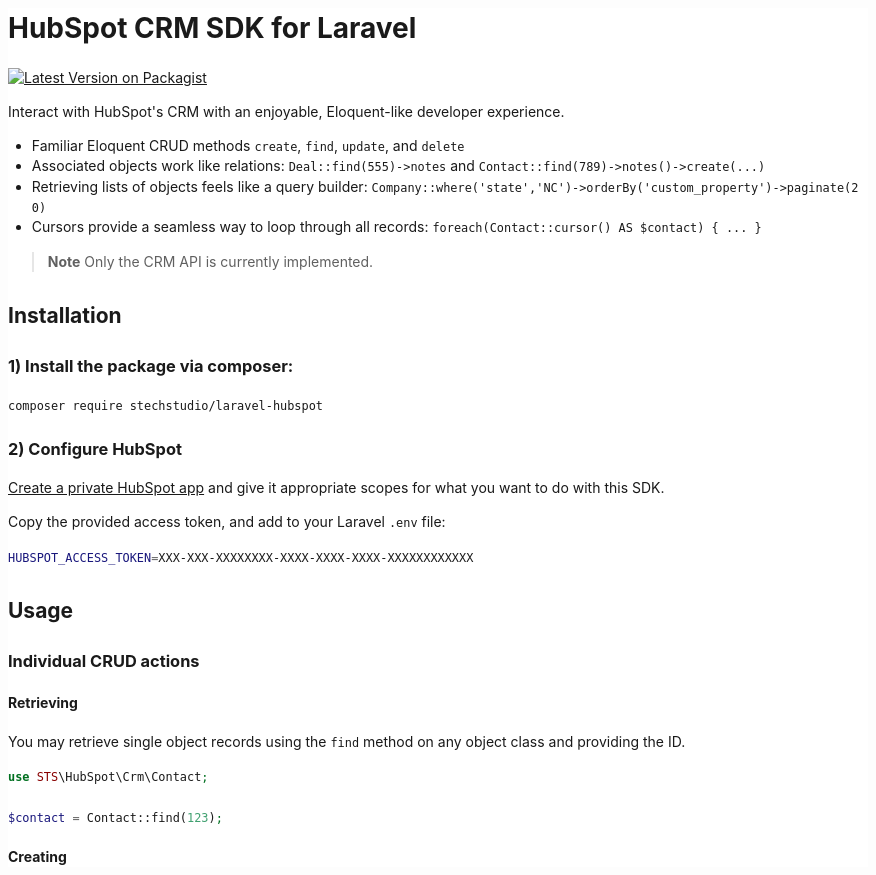 # HubSpot CRM SDK for Laravel

[![Latest Version on Packagist](https://img.shields.io/packagist/v/stechstudio/laravel-hubspot.svg?style=flat-square)](https://packagist.org/packages/stechstudio/laravel-hubspot)

[//]: # ([![Total Downloads]&#40;https://img.shields.io/packagist/dt/stechstudio/laravel-hubspot.svg?style=flat-square&#41;]&#40;https://packagist.org/packages/stechstudio/laravel-hubspot&#41;)

Interact with HubSpot's CRM with an enjoyable, Eloquent-like developer experience.

- Familiar Eloquent CRUD methods `create`, `find`, `update`, and `delete`
- Associated objects work like relations: `Deal::find(555)->notes` and `Contact::find(789)->notes()->create(...)`
- Retrieving lists of objects feels like a query builder: `Company::where('state','NC')->orderBy('custom_property')->paginate(20)`
- Cursors provide a seamless way to loop through all records: `foreach(Contact::cursor() AS $contact) { ... }`

> **Note**
> Only the CRM API is currently implemented.

## Installation

### 1) Install the package via composer:

```bash
composer require stechstudio/laravel-hubspot
```

### 2) Configure HubSpot

[Create a private HubSpot app](https://developers.hubspot.com/docs/api/private-apps#create-a-private-app) and give it appropriate scopes for what you want to do with this SDK.

Copy the provided access token, and add to your Laravel `.env` file:

```bash
HUBSPOT_ACCESS_TOKEN=XXX-XXX-XXXXXXXX-XXXX-XXXX-XXXX-XXXXXXXXXXXX
```

## Usage

### Individual CRUD actions

#### Retrieving

You may retrieve single object records using the `find` method on any object class and providing the ID.

```php
use STS\HubSpot\Crm\Contact;

$contact = Contact::find(123);
```

#### Creating
